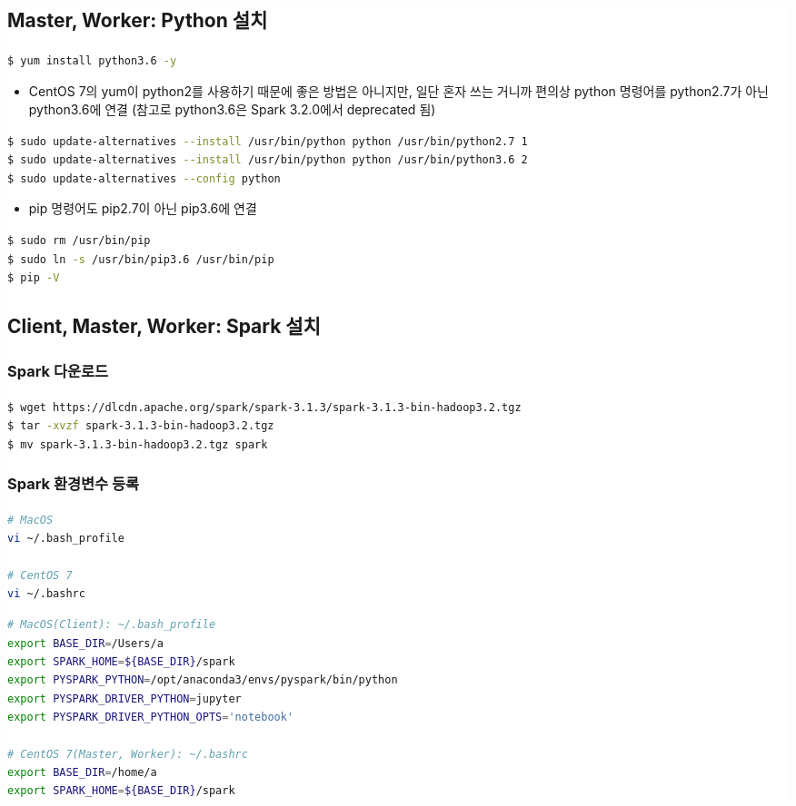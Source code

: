## Master, Worker: Python 설치

```sh
$ yum install python3.6 -y
```

- CentOS 7의 yum이 python2를 사용하기 때문에 좋은 방법은 아니지만, 일단 혼자 쓰는 거니까 편의상 python 명령어를 python2.7가 아닌 python3.6에 연결 (참고로 python3.6은 Spark 3.2.0에서 deprecated 됨)

```sh
$ sudo update-alternatives --install /usr/bin/python python /usr/bin/python2.7 1
$ sudo update-alternatives --install /usr/bin/python python /usr/bin/python3.6 2
$ sudo update-alternatives --config python
```

- pip 명령어도 pip2.7이 아닌 pip3.6에 연결

```sh
$ sudo rm /usr/bin/pip
$ sudo ln -s /usr/bin/pip3.6 /usr/bin/pip
$ pip -V
```


## Client, Master, Worker: Spark 설치

### Spark 다운로드

```sh
$ wget https://dlcdn.apache.org/spark/spark-3.1.3/spark-3.1.3-bin-hadoop3.2.tgz
$ tar -xvzf spark-3.1.3-bin-hadoop3.2.tgz
$ mv spark-3.1.3-bin-hadoop3.2.tgz spark
```

### Spark 환경변수 등록

```sh
# MacOS
vi ~/.bash_profile

# CentOS 7
vi ~/.bashrc
```

```sh
# MacOS(Client): ~/.bash_profile
export BASE_DIR=/Users/a
export SPARK_HOME=${BASE_DIR}/spark
export PYSPARK_PYTHON=/opt/anaconda3/envs/pyspark/bin/python
export PYSPARK_DRIVER_PYTHON=jupyter
export PYSPARK_DRIVER_PYTHON_OPTS='notebook'

# CentOS 7(Master, Worker): ~/.bashrc
export BASE_DIR=/home/a
export SPARK_HOME=${BASE_DIR}/spark
```
